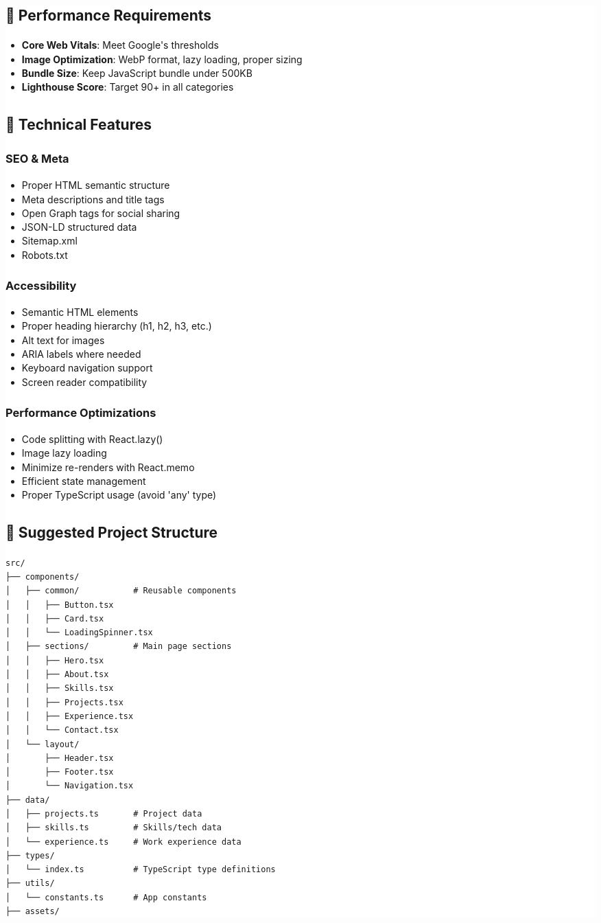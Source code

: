 ## 🚀 Performance Requirements

- **Core Web Vitals**: Meet Google's thresholds
- **Image Optimization**: WebP format, lazy loading, proper sizing
- **Bundle Size**: Keep JavaScript bundle under 500KB
- **Lighthouse Score**: Target 90+ in all categories

## 🔧 Technical Features

### SEO & Meta
- Proper HTML semantic structure
- Meta descriptions and title tags
- Open Graph tags for social sharing
- JSON-LD structured data
- Sitemap.xml
- Robots.txt

### Accessibility
- Semantic HTML elements
- Proper heading hierarchy (h1, h2, h3, etc.)
- Alt text for images
- ARIA labels where needed
- Keyboard navigation support
- Screen reader compatibility

### Performance Optimizations
- Code splitting with React.lazy()
- Image lazy loading
- Minimize re-renders with React.memo
- Efficient state management
- Proper TypeScript usage (avoid 'any' type)

## 📁 Suggested Project Structure

```
src/
├── components/
│   ├── common/           # Reusable components
│   │   ├── Button.tsx
│   │   ├── Card.tsx
│   │   └── LoadingSpinner.tsx
│   ├── sections/         # Main page sections
│   │   ├── Hero.tsx
│   │   ├── About.tsx
│   │   ├── Skills.tsx
│   │   ├── Projects.tsx
│   │   ├── Experience.tsx
│   │   └── Contact.tsx
│   └── layout/
│       ├── Header.tsx
│       ├── Footer.tsx
│       └── Navigation.tsx
├── data/
│   ├── projects.ts       # Project data
│   ├── skills.ts         # Skills/tech data
│   └── experience.ts     # Work experience data
├── types/
│   └── index.ts          # TypeScript type definitions
├── utils/
│   └── constants.ts      # App constants
├── assets/
```